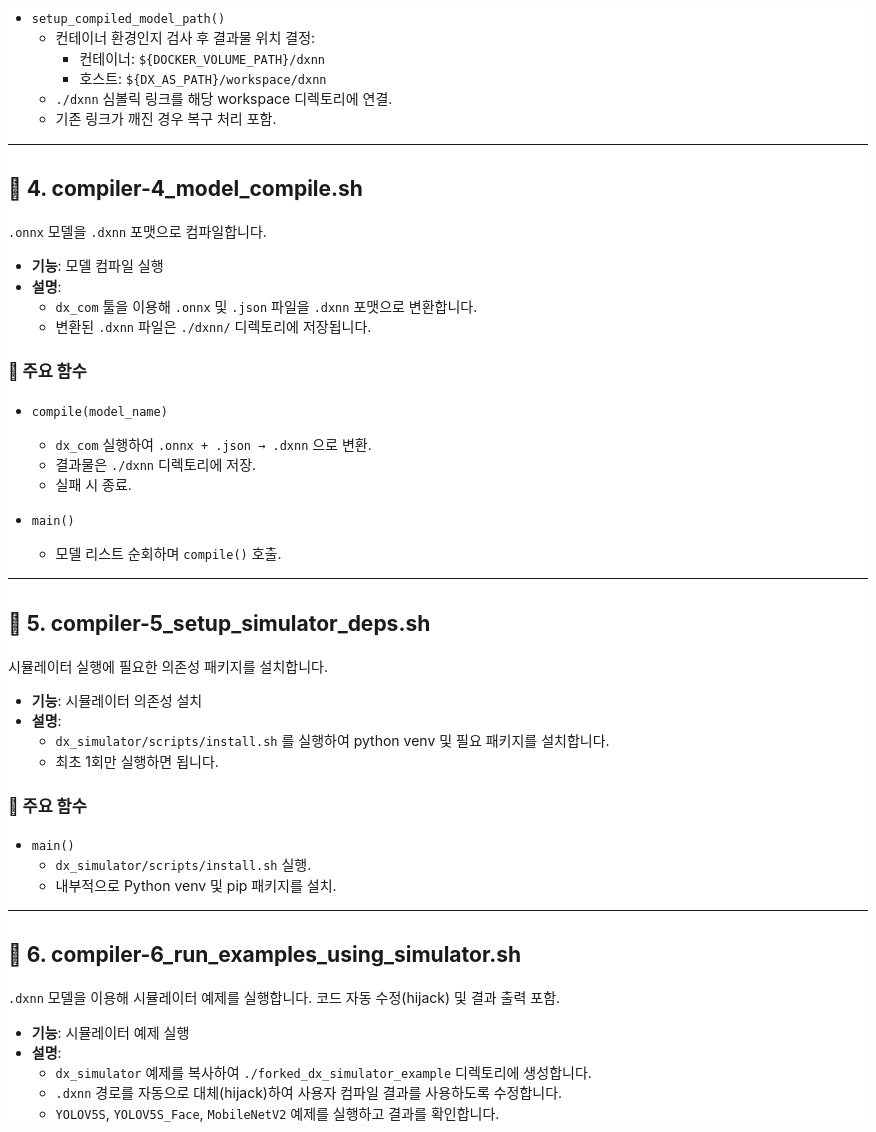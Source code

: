 - `setup_compiled_model_path()`
  - 컨테이너 환경인지 검사 후 결과물 위치 결정:
    - 컨테이너: `${DOCKER_VOLUME_PATH}/dxnn`
    - 호스트: `${DX_AS_PATH}/workspace/dxnn`
  - `./dxnn` 심볼릭 링크를 해당 workspace 디렉토리에 연결.
  - 기존 링크가 깨진 경우 복구 처리 포함.

---

## 📁 4. compiler-4_model_compile.sh

`.onnx` 모델을 `.dxnn` 포맷으로 컴파일합니다.

- **기능**: 모델 컴파일 실행
- **설명**:
  - `dx_com` 툴을 이용해 `.onnx` 및 `.json` 파일을 `.dxnn` 포맷으로 변환합니다.
  - 변환된 `.dxnn` 파일은 `./dxnn/` 디렉토리에 저장됩니다.

### 📌 주요 함수

- `compile(model_name)`
  - `dx_com` 실행하여 `.onnx + .json → .dxnn` 으로 변환.
  - 결과물은 `./dxnn` 디렉토리에 저장.
  - 실패 시 종료.

- `main()`
  - 모델 리스트 순회하며 `compile()` 호출.

---

## 📁 5. compiler-5_setup_simulator_deps.sh

시뮬레이터 실행에 필요한 의존성 패키지를 설치합니다.

- **기능**: 시뮬레이터 의존성 설치
- **설명**:
  - `dx_simulator/scripts/install.sh` 를 실행하여 python venv 및 필요 패키지를 설치합니다.
  - 최초 1회만 실행하면 됩니다.

### 📌 주요 함수

- `main()`
  - `dx_simulator/scripts/install.sh` 실행.
  - 내부적으로 Python venv 및 pip 패키지를 설치.

---

## 📁 6. compiler-6_run_examples_using_simulator.sh

`.dxnn` 모델을 이용해 시뮬레이터 예제를 실행합니다. 코드 자동 수정(hijack) 및 결과 출력 포함.

- **기능**: 시뮬레이터 예제 실행
- **설명**:
  - `dx_simulator` 예제를 복사하여 `./forked_dx_simulator_example` 디렉토리에 생성합니다.
  - `.dxnn` 경로를 자동으로 대체(hijack)하여 사용자 컴파일 결과를 사용하도록 수정합니다.
  - `YOLOV5S`, `YOLOV5S_Face`, `MobileNetV2` 예제를 실행하고 결과를 확인합니다.
